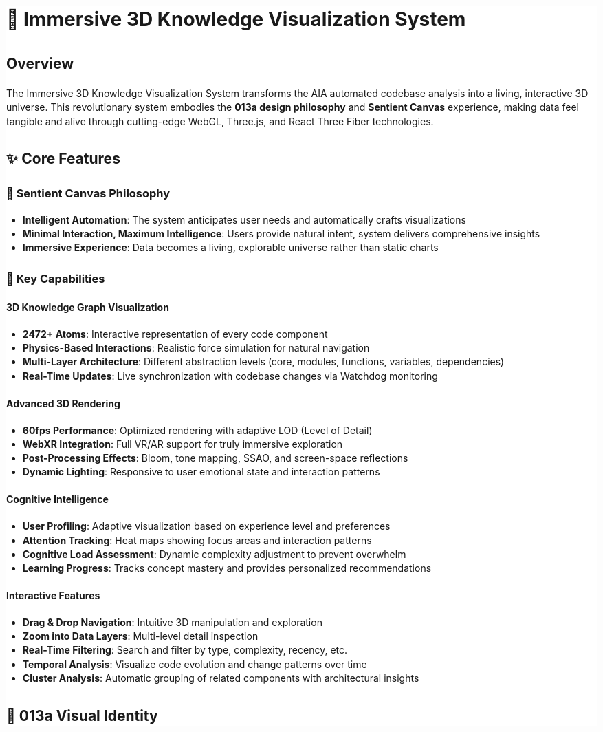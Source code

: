 # 🌌 Immersive 3D Knowledge Visualization System

## Overview

The Immersive 3D Knowledge Visualization System transforms the AIA automated codebase analysis into a living, interactive 3D universe. This revolutionary system embodies the **013a design philosophy** and **Sentient Canvas** experience, making data feel tangible and alive through cutting-edge WebGL, Three.js, and React Three Fiber technologies.

## ✨ Core Features

### 🎯 **Sentient Canvas Philosophy**
- **Intelligent Automation**: The system anticipates user needs and automatically crafts visualizations
- **Minimal Interaction, Maximum Intelligence**: Users provide natural intent, system delivers comprehensive insights
- **Immersive Experience**: Data becomes a living, explorable universe rather than static charts

### 🌟 **Key Capabilities**

#### **3D Knowledge Graph Visualization**
- **2472+ Atoms**: Interactive representation of every code component
- **Physics-Based Interactions**: Realistic force simulation for natural navigation
- **Multi-Layer Architecture**: Different abstraction levels (core, modules, functions, variables, dependencies)
- **Real-Time Updates**: Live synchronization with codebase changes via Watchdog monitoring

#### **Advanced 3D Rendering**
- **60fps Performance**: Optimized rendering with adaptive LOD (Level of Detail)
- **WebXR Integration**: Full VR/AR support for truly immersive exploration
- **Post-Processing Effects**: Bloom, tone mapping, SSAO, and screen-space reflections
- **Dynamic Lighting**: Responsive to user emotional state and interaction patterns

#### **Cognitive Intelligence**
- **User Profiling**: Adaptive visualization based on experience level and preferences
- **Attention Tracking**: Heat maps showing focus areas and interaction patterns
- **Cognitive Load Assessment**: Dynamic complexity adjustment to prevent overwhelm
- **Learning Progress**: Tracks concept mastery and provides personalized recommendations

#### **Interactive Features**
- **Drag & Drop Navigation**: Intuitive 3D manipulation and exploration
- **Zoom into Data Layers**: Multi-level detail inspection
- **Real-Time Filtering**: Search and filter by type, complexity, recency, etc.
- **Temporal Analysis**: Visualize code evolution and change patterns over time
- **Cluster Analysis**: Automatic grouping of related components with architectural insights

## 🎨 013a Visual Identity
